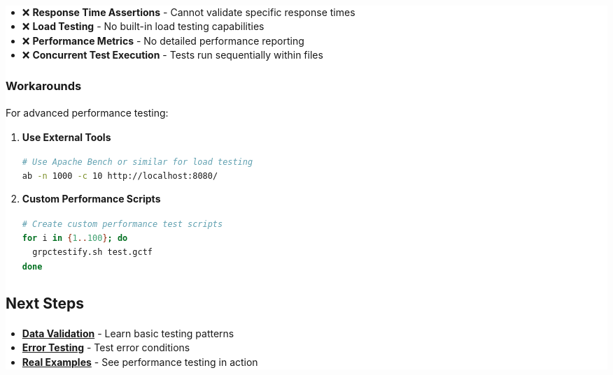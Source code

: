 - ❌ **Response Time Assertions** - Cannot validate specific response times
- ❌ **Load Testing** - No built-in load testing capabilities
- ❌ **Performance Metrics** - No detailed performance reporting
- ❌ **Concurrent Test Execution** - Tests run sequentially within files

### Workarounds

For advanced performance testing:

1. **Use External Tools**
   ```bash
   # Use Apache Bench or similar for load testing
   ab -n 1000 -c 10 http://localhost:8080/
   ```

2. **Custom Performance Scripts**
   ```bash
   # Create custom performance test scripts
   for i in {1..100}; do
     grpctestify.sh test.gctf
   done
   ```

## Next Steps

- **[Data Validation](data-validation)** - Learn basic testing patterns
- **[Error Testing](error-testing)** - Test error conditions
- **[Real Examples](../guides/examples/basic/real-time-chat)** - See performance testing in action
